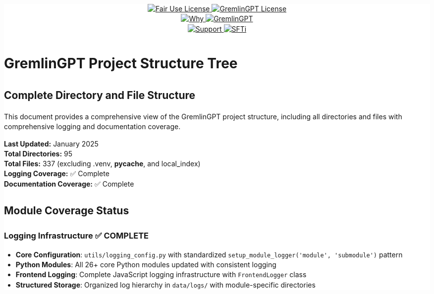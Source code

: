 <link rel="stylesheet" type="text/css" href="docs/custom.css">
<div align="center">
  <a
href="https://github.com/statikfintechllc/AscendAI/blob/master/About Us/LICENSE">
    <img src="https://img.shields.io/badge/FAIR%20USE-black?style=for-the-badge&logo=dragon&logoColor=gold" alt="Fair Use License"/>
  </a>
  <a href="https://github.com/statikfintechllc/AscendAI/blob/master/About Us/LICENSE">
    <img src="https://img.shields.io/badge/GREMLINGPT%20v1.0.3-darkred?style=for-the-badge&logo=dragon&logoColor=gold" alt="GremlinGPT License"/>
  </a>
</div>

<div align="center">
  <a
href="https://github.com/statikfintechllc/AscendAI/blob/master/About Us/WHY_GREMLINGPT.md">
    <img src="https://img.shields.io/badge/Why-black?style=for-the-badge&logo=dragon&logoColor=gold" alt="Why"/>
  </a>
  <a href="https://github.com/statikfintechllc/AscendAI/blob/master/About Us/WHY_GREMLINGPT.md">
    <img src="https://img.shields.io/badge/GremlinGPT-darkred?style=for-the-badge&logo=dragon&logoColor=gold" alt="GremlinGPT"/>
  </a>
</div>

  <div align="center">
  <a href="https://ko-fi.com/statikfintech_llc">
    <img src="https://img.shields.io/badge/Support-black?style=for-the-badge&logo=dragon&logoColor=gold" alt="Support"/>
  </a>
  <a href="https://patreon.com/StatikFinTech_LLC?utm_medium=unknown&utm_source=join_link&utm_campaign=creatorshare_creator&utm_content=copyLink">
    <img src="https://img.shields.io/badge/SFTi-darkred?style=for-the-badge&logo=dragon&logoColor=gold" alt="SFTi"/>
  </a>
</div>

# GremlinGPT Project Structure Tree

## Complete Directory and File Structure

This document provides a comprehensive view of the GremlinGPT project structure, including all directories and files with comprehensive logging and documentation coverage.

**Last Updated:** January 2025  
**Total Directories:** 95  
**Total Files:** 337 (excluding .venv, __pycache__, and local_index)  
**Logging Coverage:** ✅ Complete  
**Documentation Coverage:** ✅ Complete  

## Module Coverage Status

### Logging Infrastructure ✅ COMPLETE
- **Core Configuration**: `utils/logging_config.py` with standardized `setup_module_logger('module', 'submodule')` pattern
- **Python Modules**: All 26+ core Python modules updated with consistent logging
- **Frontend Logging**: Complete JavaScript logging infrastructure with `FrontendLogger` class
- **Structured Storage**: Organized log hierarchy in `data/logs/` with module-specific directories
